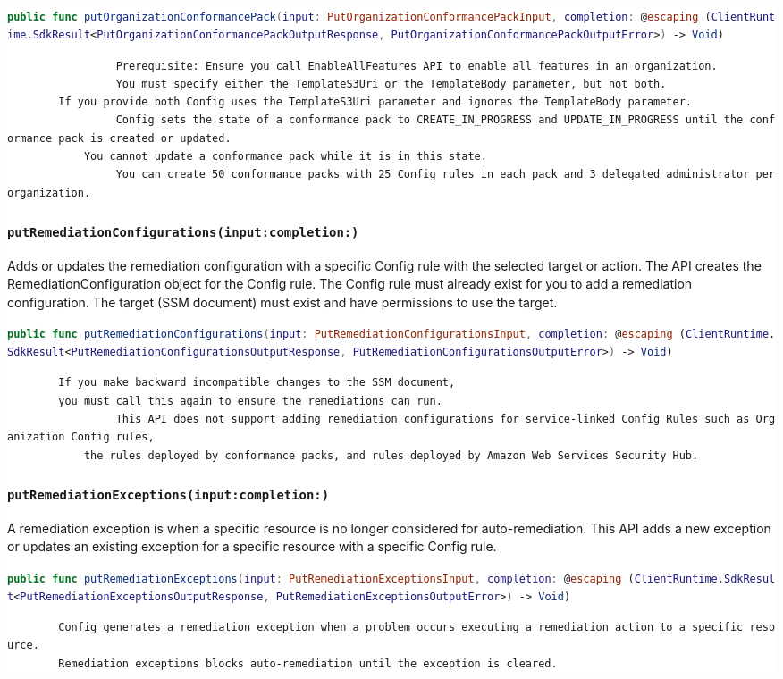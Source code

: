 ``` swift
public func putOrganizationConformancePack(input: PutOrganizationConformancePackInput, completion: @escaping (ClientRuntime.SdkResult<PutOrganizationConformancePackOutputResponse, PutOrganizationConformancePackOutputError>) -> Void)
```

``` 
		         Prerequisite: Ensure you call EnableAllFeatures API to enable all features in an organization.
		         You must specify either the TemplateS3Uri or the TemplateBody parameter, but not both.
		If you provide both Config uses the TemplateS3Uri parameter and ignores the TemplateBody parameter.
		         Config sets the state of a conformance pack to CREATE_IN_PROGRESS and UPDATE_IN_PROGRESS until the conformance pack is created or updated.
			You cannot update a conformance pack while it is in this state.
		         You can create 50 conformance packs with 25 Config rules in each pack and 3 delegated administrator per organization.
```

### `putRemediationConfigurations(input:completion:)`

Adds or updates the remediation configuration with a specific Config rule with the
selected target or action.
The API creates the RemediationConfiguration object for the Config rule.
The Config rule must already exist for you to add a remediation configuration.
The target (SSM document) must exist and have permissions to use the target.

``` swift
public func putRemediationConfigurations(input: PutRemediationConfigurationsInput, completion: @escaping (ClientRuntime.SdkResult<PutRemediationConfigurationsOutputResponse, PutRemediationConfigurationsOutputError>) -> Void)
```

``` 
        If you make backward incompatible changes to the SSM document,
		you must call this again to ensure the remediations can run.
		         This API does not support adding remediation configurations for service-linked Config Rules such as Organization Config rules,
			the rules deployed by conformance packs, and rules deployed by Amazon Web Services Security Hub.
```

### `putRemediationExceptions(input:completion:)`

A remediation exception is when a specific resource is no longer considered for auto-remediation.
This API adds a new exception or updates an existing exception for a specific resource with a specific Config rule.

``` swift
public func putRemediationExceptions(input: PutRemediationExceptionsInput, completion: @escaping (ClientRuntime.SdkResult<PutRemediationExceptionsOutputResponse, PutRemediationExceptionsOutputError>) -> Void)
```

``` 
        Config generates a remediation exception when a problem occurs executing a remediation action to a specific resource.
		Remediation exceptions blocks auto-remediation until the exception is cleared.
```
